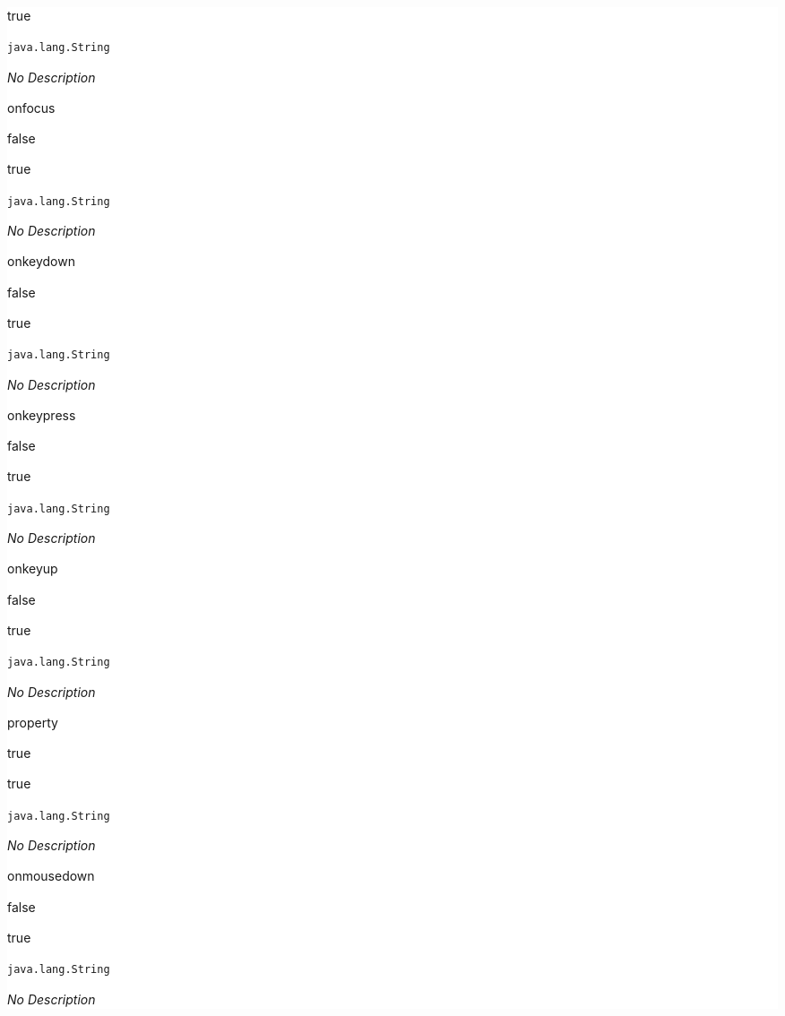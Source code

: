 true

`java.lang.String`

*No Description*

onfocus

false

true

`java.lang.String`

*No Description*

onkeydown

false

true

`java.lang.String`

*No Description*

onkeypress

false

true

`java.lang.String`

*No Description*

onkeyup

false

true

`java.lang.String`

*No Description*

property

true

true

`java.lang.String`

*No Description*

onmousedown

false

true

`java.lang.String`

*No Description*
